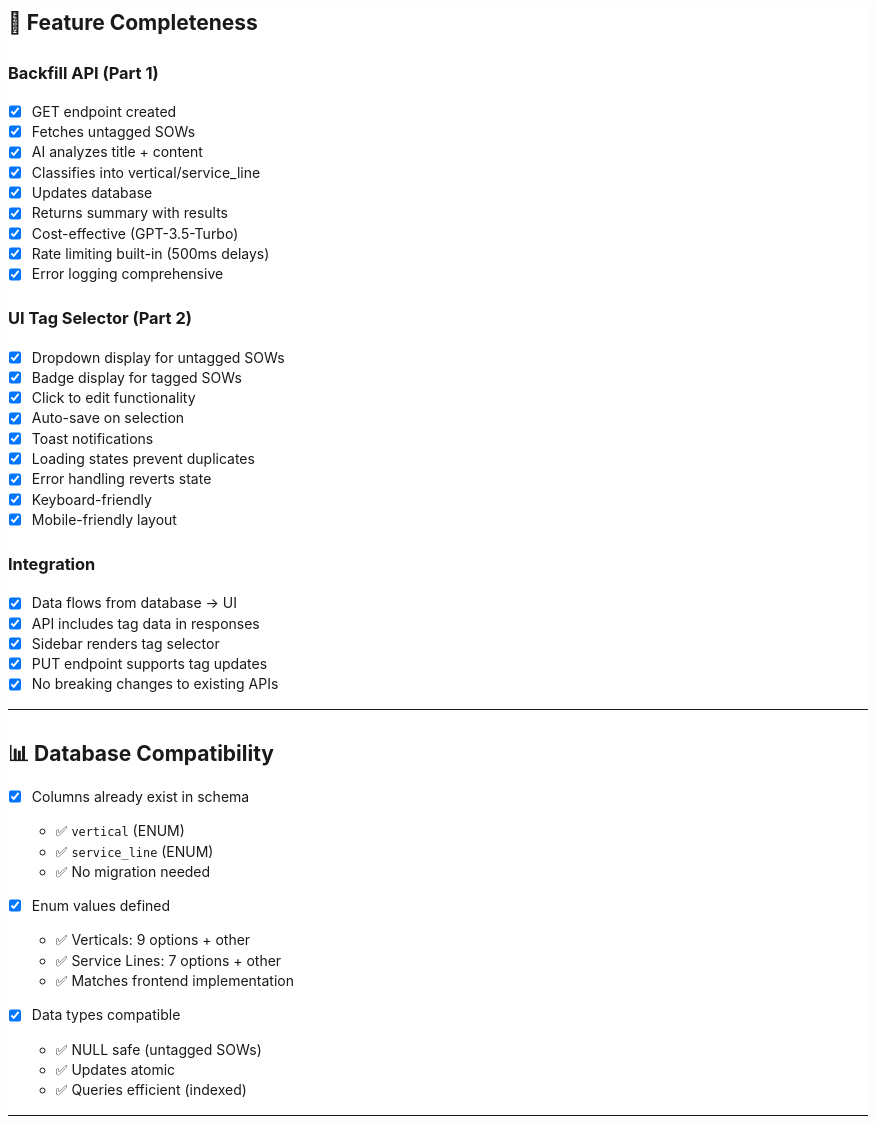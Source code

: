 
## 🎯 Feature Completeness

### Backfill API (Part 1)
- [x] GET endpoint created
- [x] Fetches untagged SOWs
- [x] AI analyzes title + content
- [x] Classifies into vertical/service_line
- [x] Updates database
- [x] Returns summary with results
- [x] Cost-effective (GPT-3.5-Turbo)
- [x] Rate limiting built-in (500ms delays)
- [x] Error logging comprehensive

### UI Tag Selector (Part 2)
- [x] Dropdown display for untagged SOWs
- [x] Badge display for tagged SOWs
- [x] Click to edit functionality
- [x] Auto-save on selection
- [x] Toast notifications
- [x] Loading states prevent duplicates
- [x] Error handling reverts state
- [x] Keyboard-friendly
- [x] Mobile-friendly layout

### Integration
- [x] Data flows from database → UI
- [x] API includes tag data in responses
- [x] Sidebar renders tag selector
- [x] PUT endpoint supports tag updates
- [x] No breaking changes to existing APIs

---

## 📊 Database Compatibility

- [x] Columns already exist in schema
  - ✅ `vertical` (ENUM)
  - ✅ `service_line` (ENUM)
  - ✅ No migration needed

- [x] Enum values defined
  - ✅ Verticals: 9 options + other
  - ✅ Service Lines: 7 options + other
  - ✅ Matches frontend implementation

- [x] Data types compatible
  - ✅ NULL safe (untagged SOWs)
  - ✅ Updates atomic
  - ✅ Queries efficient (indexed)

---
